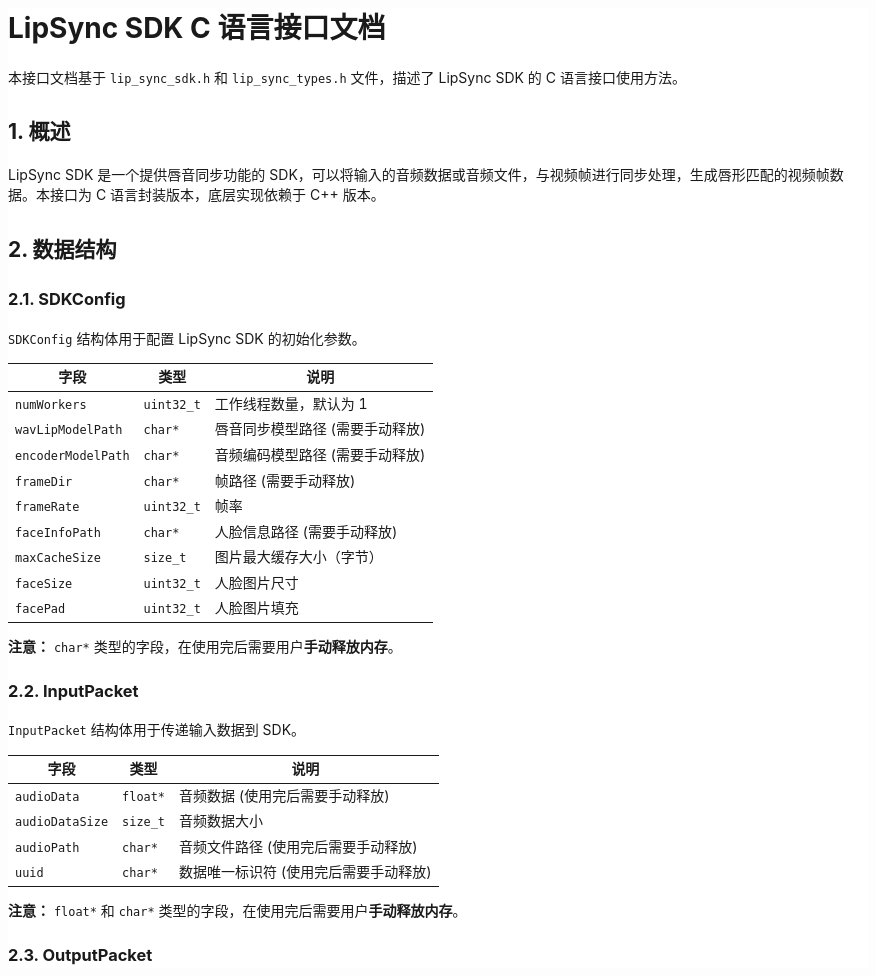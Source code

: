 # LipSync SDK C 语言接口文档

本接口文档基于 `lip_sync_sdk.h` 和 `lip_sync_types.h` 文件，描述了 LipSync SDK 的 C 语言接口使用方法。

## 1. 概述

LipSync SDK 是一个提供唇音同步功能的 SDK，可以将输入的音频数据或音频文件，与视频帧进行同步处理，生成唇形匹配的视频帧数据。本接口为 C 语言封装版本，底层实现依赖于 C++ 版本。

## 2. 数据结构

### 2.1. SDKConfig

`SDKConfig` 结构体用于配置 LipSync SDK 的初始化参数。

| 字段                | 类型          | 说明                                       |
| ------------------- | ------------- | ------------------------------------------ |
| `numWorkers`        | `uint32_t`    | 工作线程数量，默认为 1                      |
| `wavLipModelPath`   | `char*`       | 唇音同步模型路径 (需要手动释放)          |
| `encoderModelPath`  | `char*`       | 音频编码模型路径 (需要手动释放)          |
| `frameDir`          | `char*`       | 帧路径 (需要手动释放)                    |
| `frameRate`         | `uint32_t`    | 帧率                                       |
| `faceInfoPath`      | `char*`       | 人脸信息路径 (需要手动释放)              |
| `maxCacheSize`      | `size_t`      | 图片最大缓存大小（字节）                   |
| `faceSize`          | `uint32_t`    | 人脸图片尺寸                               |
| `facePad`           | `uint32_t`    | 人脸图片填充                               |

**注意：** `char*` 类型的字段，在使用完后需要用户**手动释放内存**。

### 2.2. InputPacket

`InputPacket` 结构体用于传递输入数据到 SDK。

| 字段          | 类型                | 说明                                       |
| ------------- | ------------------- | ------------------------------------------ |
| `audioData`   | `float*`          | 音频数据 (使用完后需要手动释放)              |
| `audioDataSize` | `size_t`          | 音频数据大小                               |
| `audioPath`   | `char*`           | 音频文件路径 (使用完后需要手动释放)          |
| `uuid`        | `char*`           | 数据唯一标识符 (使用完后需要手动释放)      |

**注意：** `float*` 和 `char*` 类型的字段，在使用完后需要用户**手动释放内存**。

### 2.3. OutputPacket
